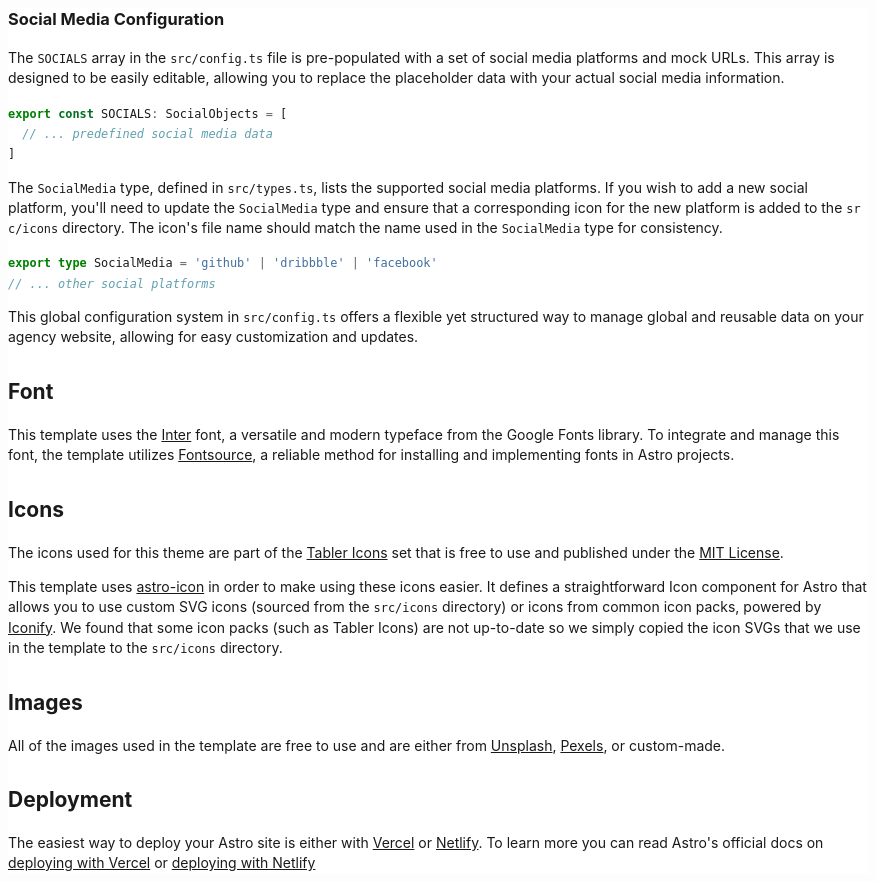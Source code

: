 ### Social Media Configuration

The `SOCIALS` array in the `src/config.ts` file is pre-populated with a set of social media platforms and mock URLs. This array is designed to be easily editable, allowing you to replace the placeholder data with your actual social media information.

```typescript
export const SOCIALS: SocialObjects = [
  // ... predefined social media data
]
```

The `SocialMedia` type, defined in `src/types.ts`, lists the supported social media platforms. If you wish to add a new social platform, you'll need to update the `SocialMedia` type and ensure that a corresponding icon for the new platform is added to the `src/icons` directory. The icon's file name should match the name used in the `SocialMedia` type for consistency.

```typescript
export type SocialMedia = 'github' | 'dribbble' | 'facebook'
// ... other social platforms
```

This global configuration system in `src/config.ts` offers a flexible yet structured way to manage global and reusable data on your agency website, allowing for easy customization and updates.

## Font

This template uses the [Inter](https://fonts.google.com/specimen/Inter) font, a versatile and modern typeface from the Google Fonts library. To integrate and manage this font, the template utilizes [Fontsource](https://docs.astro.build/en/guides/fonts/#using-fontsource), a reliable method for installing and implementing fonts in Astro projects.

## Icons

The icons used for this theme are part of the [Tabler Icons](https://github.com/tabler/tabler-icons) set that is free to use and published under the [MIT License](https://github.com/tailwindlabs/heroicons/blob/master/LICENSE).

This template uses [astro-icon](https://github.com/natemoo-re/astro-icon#readme) in order to make using these icons easier. It defines a straightforward Icon component for Astro that allows you to use custom SVG icons (sourced from the `src/icons` directory) or icons from common icon packs, powered by [Iconify](https://iconify.design/). We found that some icon packs (such as Tabler Icons) are not up-to-date so we simply copied the icon SVGs that we use in the template to the `src/icons` directory.

## Images

All of the images used in the template are free to use and are either from [Unsplash](https://unsplash.com/), [Pexels](https://www.pexels.com/), or custom-made.

## Deployment

The easiest way to deploy your Astro site is either with [Vercel](https://vercel.com/) or [Netlify](https://www.netlify.com/). To learn more you can read Astro's official docs on [deploying with Vercel](https://docs.astro.build/en/guides/deploy/vercel/) or [deploying with Netlify](https://docs.astro.build/en/guides/deploy/netlify/)
